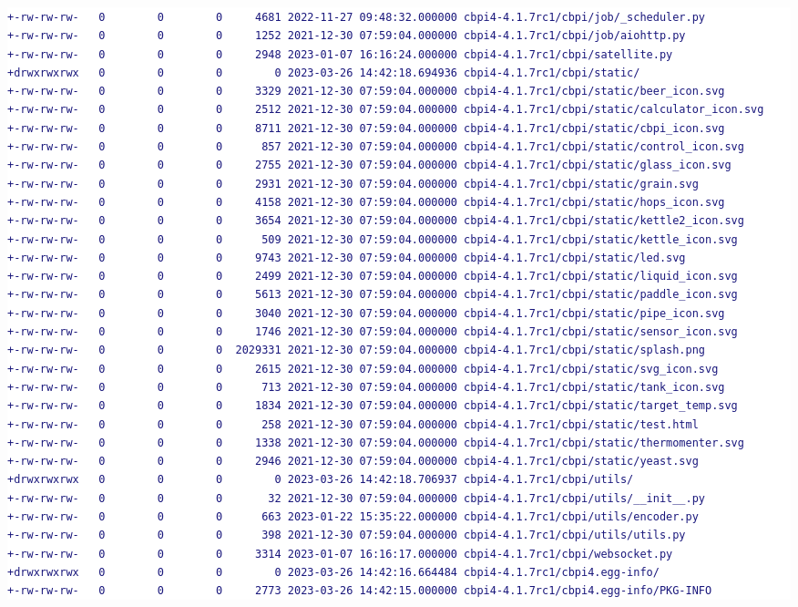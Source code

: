 ```diff
+-rw-rw-rw-   0        0        0     4681 2022-11-27 09:48:32.000000 cbpi4-4.1.7rc1/cbpi/job/_scheduler.py
+-rw-rw-rw-   0        0        0     1252 2021-12-30 07:59:04.000000 cbpi4-4.1.7rc1/cbpi/job/aiohttp.py
+-rw-rw-rw-   0        0        0     2948 2023-01-07 16:16:24.000000 cbpi4-4.1.7rc1/cbpi/satellite.py
+drwxrwxrwx   0        0        0        0 2023-03-26 14:42:18.694936 cbpi4-4.1.7rc1/cbpi/static/
+-rw-rw-rw-   0        0        0     3329 2021-12-30 07:59:04.000000 cbpi4-4.1.7rc1/cbpi/static/beer_icon.svg
+-rw-rw-rw-   0        0        0     2512 2021-12-30 07:59:04.000000 cbpi4-4.1.7rc1/cbpi/static/calculator_icon.svg
+-rw-rw-rw-   0        0        0     8711 2021-12-30 07:59:04.000000 cbpi4-4.1.7rc1/cbpi/static/cbpi_icon.svg
+-rw-rw-rw-   0        0        0      857 2021-12-30 07:59:04.000000 cbpi4-4.1.7rc1/cbpi/static/control_icon.svg
+-rw-rw-rw-   0        0        0     2755 2021-12-30 07:59:04.000000 cbpi4-4.1.7rc1/cbpi/static/glass_icon.svg
+-rw-rw-rw-   0        0        0     2931 2021-12-30 07:59:04.000000 cbpi4-4.1.7rc1/cbpi/static/grain.svg
+-rw-rw-rw-   0        0        0     4158 2021-12-30 07:59:04.000000 cbpi4-4.1.7rc1/cbpi/static/hops_icon.svg
+-rw-rw-rw-   0        0        0     3654 2021-12-30 07:59:04.000000 cbpi4-4.1.7rc1/cbpi/static/kettle2_icon.svg
+-rw-rw-rw-   0        0        0      509 2021-12-30 07:59:04.000000 cbpi4-4.1.7rc1/cbpi/static/kettle_icon.svg
+-rw-rw-rw-   0        0        0     9743 2021-12-30 07:59:04.000000 cbpi4-4.1.7rc1/cbpi/static/led.svg
+-rw-rw-rw-   0        0        0     2499 2021-12-30 07:59:04.000000 cbpi4-4.1.7rc1/cbpi/static/liquid_icon.svg
+-rw-rw-rw-   0        0        0     5613 2021-12-30 07:59:04.000000 cbpi4-4.1.7rc1/cbpi/static/paddle_icon.svg
+-rw-rw-rw-   0        0        0     3040 2021-12-30 07:59:04.000000 cbpi4-4.1.7rc1/cbpi/static/pipe_icon.svg
+-rw-rw-rw-   0        0        0     1746 2021-12-30 07:59:04.000000 cbpi4-4.1.7rc1/cbpi/static/sensor_icon.svg
+-rw-rw-rw-   0        0        0  2029331 2021-12-30 07:59:04.000000 cbpi4-4.1.7rc1/cbpi/static/splash.png
+-rw-rw-rw-   0        0        0     2615 2021-12-30 07:59:04.000000 cbpi4-4.1.7rc1/cbpi/static/svg_icon.svg
+-rw-rw-rw-   0        0        0      713 2021-12-30 07:59:04.000000 cbpi4-4.1.7rc1/cbpi/static/tank_icon.svg
+-rw-rw-rw-   0        0        0     1834 2021-12-30 07:59:04.000000 cbpi4-4.1.7rc1/cbpi/static/target_temp.svg
+-rw-rw-rw-   0        0        0      258 2021-12-30 07:59:04.000000 cbpi4-4.1.7rc1/cbpi/static/test.html
+-rw-rw-rw-   0        0        0     1338 2021-12-30 07:59:04.000000 cbpi4-4.1.7rc1/cbpi/static/thermomenter.svg
+-rw-rw-rw-   0        0        0     2946 2021-12-30 07:59:04.000000 cbpi4-4.1.7rc1/cbpi/static/yeast.svg
+drwxrwxrwx   0        0        0        0 2023-03-26 14:42:18.706937 cbpi4-4.1.7rc1/cbpi/utils/
+-rw-rw-rw-   0        0        0       32 2021-12-30 07:59:04.000000 cbpi4-4.1.7rc1/cbpi/utils/__init__.py
+-rw-rw-rw-   0        0        0      663 2023-01-22 15:35:22.000000 cbpi4-4.1.7rc1/cbpi/utils/encoder.py
+-rw-rw-rw-   0        0        0      398 2021-12-30 07:59:04.000000 cbpi4-4.1.7rc1/cbpi/utils/utils.py
+-rw-rw-rw-   0        0        0     3314 2023-01-07 16:16:17.000000 cbpi4-4.1.7rc1/cbpi/websocket.py
+drwxrwxrwx   0        0        0        0 2023-03-26 14:42:16.664484 cbpi4-4.1.7rc1/cbpi4.egg-info/
+-rw-rw-rw-   0        0        0     2773 2023-03-26 14:42:15.000000 cbpi4-4.1.7rc1/cbpi4.egg-info/PKG-INFO
```